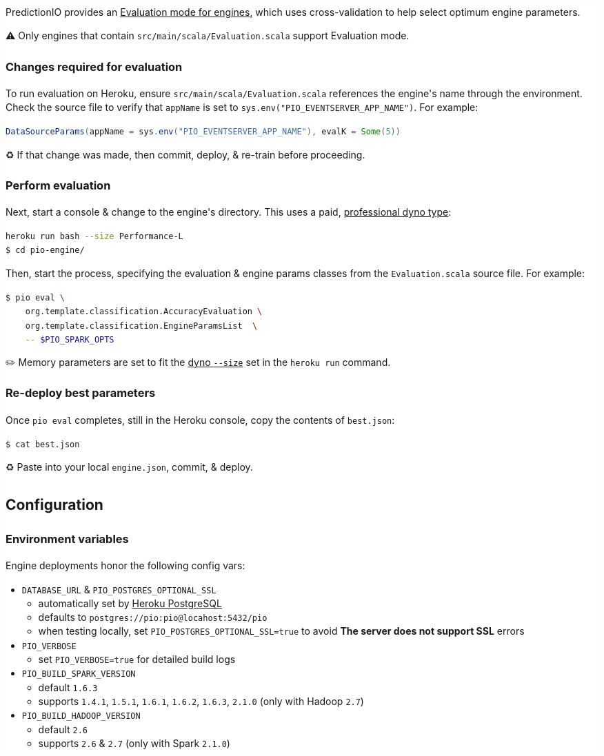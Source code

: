 PredictionIO provides an [Evaluation mode for engines](https://predictionio.incubator.apache.org/evaluation/), which uses cross-validation to help select optimum engine parameters.

⚠️ Only engines that contain `src/main/scala/Evaluation.scala` support Evaluation mode.

### Changes required for evaluation

To run evaluation on Heroku, ensure `src/main/scala/Evaluation.scala` references the engine's name through the environment. Check the source file to verify that `appName` is set to `sys.env("PIO_EVENTSERVER_APP_NAME")`. For example:

```scala
DataSourceParams(appName = sys.env("PIO_EVENTSERVER_APP_NAME"), evalK = Some(5))
```

♻️ If that change was made, then commit, deploy, & re-train before proceeding.

### Perform evaluation

Next, start a console & change to the engine's directory. This uses a paid, [professional dyno type](https://devcenter.heroku.com/articles/dyno-types#available-dyno-types):

```bash
heroku run bash --size Performance-L
$ cd pio-engine/
```

Then, start the process, specifying the evaluation & engine params classes from the `Evaluation.scala` source file. For example:

```bash
$ pio eval \
    org.template.classification.AccuracyEvaluation \
    org.template.classification.EngineParamsList  \
    -- $PIO_SPARK_OPTS
```

✏️ Memory parameters are set to fit the [dyno `--size`](https://devcenter.heroku.com/articles/dyno-types#available-dyno-types) set in the `heroku run` command.

### Re-deploy best parameters

Once `pio eval` completes, still in the Heroku console, copy the contents of `best.json`:

```bash
$ cat best.json
```

♻️ Paste into your local `engine.json`, commit, & deploy.


## Configuration

### Environment variables

Engine deployments honor the following config vars:

* `DATABASE_URL` & `PIO_POSTGRES_OPTIONAL_SSL`
  * automatically set by [Heroku PostgreSQL](https://elements.heroku.com/addons/heroku-postgresql)
  * defaults to `postgres://pio:pio@locahost:5432/pio`
  * when testing locally, set `PIO_POSTGRES_OPTIONAL_SSL=true` to avoid **The server does not support SSL** errors
* `PIO_VERBOSE`
  * set `PIO_VERBOSE=true` for detailed build logs
* `PIO_BUILD_SPARK_VERSION`
  * default `1.6.3`
  * supports `1.4.1`, `1.5.1`, `1.6.1`, `1.6.2`, `1.6.3`, `2.1.0` (only with Hadoop `2.7`)
* `PIO_BUILD_HADOOP_VERSION`
  * default `2.6`
  * supports `2.6` & `2.7` (only with Spark `2.1.0`)